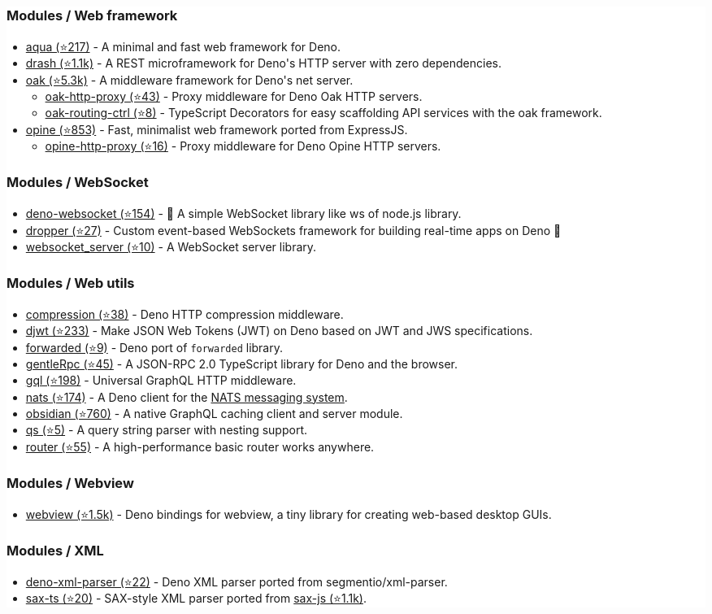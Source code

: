 ### Modules / Web framework

*   [aqua (⭐217)](https://github.com/l2ig/aqua) - A minimal and fast web framework for Deno.
*   [drash (⭐1.1k)](https://github.com/drashland/deno-drash) - A REST microframework for Deno's HTTP server with zero dependencies.
*   [oak (⭐5.3k)](https://github.com/oakserver/oak) - A middleware framework for Deno's net server.
    *   [oak-http-proxy (⭐43)](https://github.com/asos-craigmorten/oak-http-proxy) - Proxy middleware for Deno Oak HTTP servers.
    *   [oak-routing-ctrl (⭐8)](https://github.com/Thesephi/oak-routing-ctrl) - TypeScript Decorators for easy scaffolding API services with the oak framework.
*   [opine (⭐853)](https://github.com/asos-craigmorten/opine) - Fast, minimalist web framework ported from ExpressJS.
    *   [opine-http-proxy (⭐16)](https://github.com/asos-craigmorten/opine-http-proxy) - Proxy middleware for Deno Opine HTTP servers.

### Modules / WebSocket

*   [deno-websocket (⭐154)](https://github.com/ryo-ma/deno-websocket) - 🦕 A simple WebSocket library like ws of node.js library.
*   [dropper (⭐27)](https://github.com/denyncrawford/dropper-deno) - Custom event-based WebSockets framework for building real-time apps on Deno 🦕
*   [websocket\_server (⭐10)](https://github.com/JohanWinther/websocket_server) - A WebSocket server library.

### Modules / Web utils

*   [compression (⭐38)](https://github.com/deno-libs/compression) - Deno HTTP compression middleware.
*   [djwt (⭐233)](https://github.com/timonson/djwt) - Make JSON Web Tokens (JWT) on Deno based on JWT and JWS specifications.
*   [forwarded (⭐9)](https://github.com/deno-libs/forwarded) - Deno port of `forwarded` library.
*   [gentleRpc (⭐45)](https://github.com/timonson/gentleRpc) - A JSON-RPC 2.0 TypeScript library for Deno and the browser.
*   [gql (⭐198)](https://github.com/deno-libs/gql) - Universal GraphQL HTTP middleware.
*   [nats (⭐174)](https://github.com/nats-io/nats.deno) - A Deno client for the [NATS messaging system](https://nats.io/).
*   [obsidian (⭐760)](https://github.com/oslabs-beta/obsidian) - A native GraphQL caching client and server module.
*   [qs (⭐5)](https://github.com/denolib/qs) - A query string parser with nesting support.
*   [router (⭐55)](https://github.com/zhmushan/router) - A high-performance basic router works anywhere.

### Modules / Webview

*   [webview (⭐1.5k)](https://github.com/eliassjogreen/deno_webview) - Deno bindings for webview, a tiny library for creating web-based desktop GUIs.

### Modules / XML

*   [deno-xml-parser (⭐22)](https://github.com/nekobato/deno-xml-parser) - Deno XML parser ported from segmentio/xml-parser.
*   [sax-ts (⭐20)](https://github.com/Maxim-Mazurok/sax-ts) - SAX-style XML parser ported from [sax-js (⭐1.1k)](https://github.com/isaacs/sax-js).
